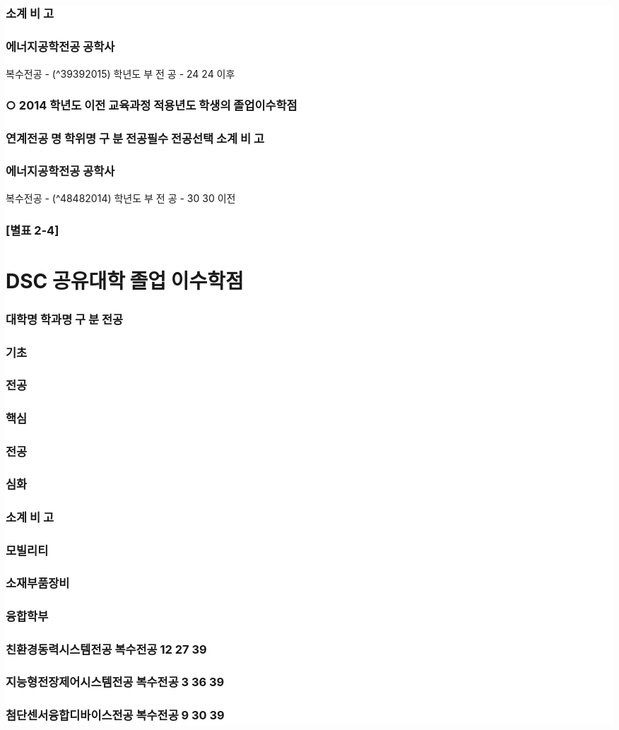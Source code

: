 ### 소계 비 고

### 에너지공학전공 공학사

복수전공 - (^39392015) 학년도
부 전 공 - 24 24 이후

### ○ 2014 학년도 이전 교육과정 적용년도 학생의 졸업이수학점

### 연계전공 명 학위명 구 분 전공필수 전공선택 소계 비 고

### 에너지공학전공 공학사

복수전공 - (^48482014) 학년도
부 전 공 - 30 30 이전

### [별표 2-4]

# DSC 공유대학 졸업 이수학점

### 대학명 학과명 구 분 전공

### 기초

### 전공

### 핵심

### 전공

### 심화

### 소계 비 고

### 모빌리티

### 소재부품장비

### 융합학부

### 친환경동력시스템전공 복수전공 12 27 39

### 지능형전장제어시스템전공 복수전공 3 36 39

### 첨단센서융합디바이스전공 복수전공 9 30 39
